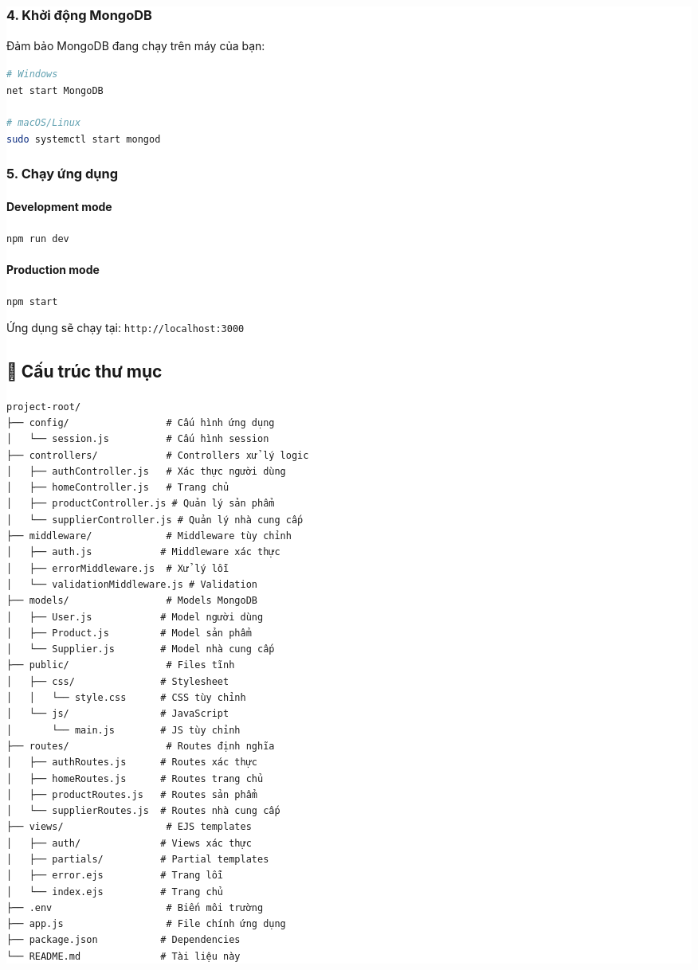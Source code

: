 ### 4. Khởi động MongoDB
Đảm bảo MongoDB đang chạy trên máy của bạn:
```bash
# Windows
net start MongoDB

# macOS/Linux
sudo systemctl start mongod
```

### 5. Chạy ứng dụng

#### Development mode
```bash
npm run dev
```

#### Production mode
```bash
npm start
```

Ứng dụng sẽ chạy tại: `http://localhost:3000`

## 📁 Cấu trúc thư mục

```
project-root/
├── config/                 # Cấu hình ứng dụng
│   └── session.js          # Cấu hình session
├── controllers/            # Controllers xử lý logic
│   ├── authController.js   # Xác thực người dùng
│   ├── homeController.js   # Trang chủ
│   ├── productController.js # Quản lý sản phẩm
│   └── supplierController.js # Quản lý nhà cung cấp
├── middleware/             # Middleware tùy chỉnh
│   ├── auth.js            # Middleware xác thực
│   ├── errorMiddleware.js  # Xử lý lỗi
│   └── validationMiddleware.js # Validation
├── models/                 # Models MongoDB
│   ├── User.js            # Model người dùng
│   ├── Product.js         # Model sản phẩm
│   └── Supplier.js        # Model nhà cung cấp
├── public/                 # Files tĩnh
│   ├── css/               # Stylesheet
│   │   └── style.css      # CSS tùy chỉnh
│   └── js/                # JavaScript
│       └── main.js        # JS tùy chỉnh
├── routes/                 # Routes định nghĩa
│   ├── authRoutes.js      # Routes xác thực
│   ├── homeRoutes.js      # Routes trang chủ
│   ├── productRoutes.js   # Routes sản phẩm
│   └── supplierRoutes.js  # Routes nhà cung cấp
├── views/                  # EJS templates
│   ├── auth/              # Views xác thực
│   ├── partials/          # Partial templates
│   ├── error.ejs          # Trang lỗi
│   └── index.ejs          # Trang chủ
├── .env                    # Biến môi trường
├── app.js                  # File chính ứng dụng
├── package.json           # Dependencies
└── README.md              # Tài liệu này
```
